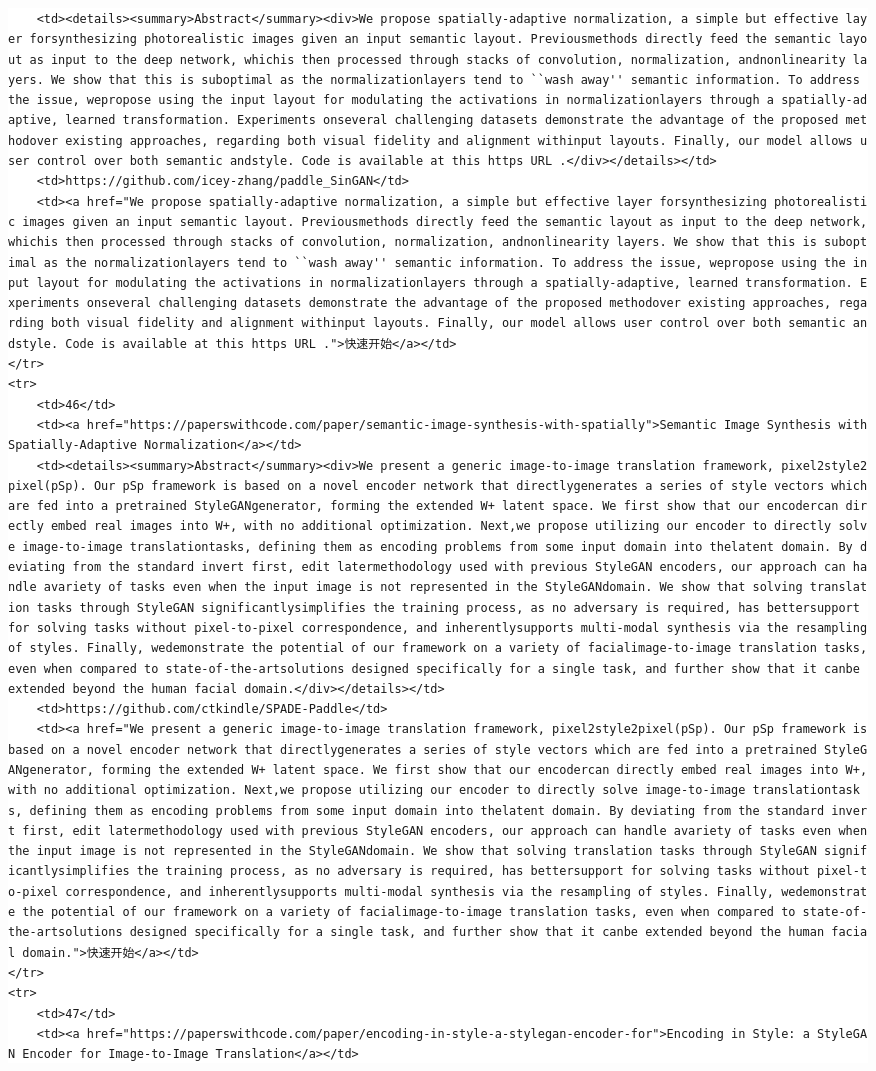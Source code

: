         <td><details><summary>Abstract</summary><div>We propose spatially-adaptive normalization, a simple but effective layer forsynthesizing photorealistic images given an input semantic layout. Previousmethods directly feed the semantic layout as input to the deep network, whichis then processed through stacks of convolution, normalization, andnonlinearity layers. We show that this is suboptimal as the normalizationlayers tend to ``wash away'' semantic information. To address the issue, wepropose using the input layout for modulating the activations in normalizationlayers through a spatially-adaptive, learned transformation. Experiments onseveral challenging datasets demonstrate the advantage of the proposed methodover existing approaches, regarding both visual fidelity and alignment withinput layouts. Finally, our model allows user control over both semantic andstyle. Code is available at this https URL .</div></details></td>
        <td>https://github.com/icey-zhang/paddle_SinGAN</td>
        <td><a href="We propose spatially-adaptive normalization, a simple but effective layer forsynthesizing photorealistic images given an input semantic layout. Previousmethods directly feed the semantic layout as input to the deep network, whichis then processed through stacks of convolution, normalization, andnonlinearity layers. We show that this is suboptimal as the normalizationlayers tend to ``wash away'' semantic information. To address the issue, wepropose using the input layout for modulating the activations in normalizationlayers through a spatially-adaptive, learned transformation. Experiments onseveral challenging datasets demonstrate the advantage of the proposed methodover existing approaches, regarding both visual fidelity and alignment withinput layouts. Finally, our model allows user control over both semantic andstyle. Code is available at this https URL .">快速开始</a></td>
    </tr>
    <tr>
        <td>46</td>
        <td><a href="https://paperswithcode.com/paper/semantic-image-synthesis-with-spatially">Semantic Image Synthesis with Spatially-Adaptive Normalization</a></td>
        <td><details><summary>Abstract</summary><div>We present a generic image-to-image translation framework, pixel2style2pixel(pSp). Our pSp framework is based on a novel encoder network that directlygenerates a series of style vectors which are fed into a pretrained StyleGANgenerator, forming the extended W+ latent space. We first show that our encodercan directly embed real images into W+, with no additional optimization. Next,we propose utilizing our encoder to directly solve image-to-image translationtasks, defining them as encoding problems from some input domain into thelatent domain. By deviating from the standard invert first, edit latermethodology used with previous StyleGAN encoders, our approach can handle avariety of tasks even when the input image is not represented in the StyleGANdomain. We show that solving translation tasks through StyleGAN significantlysimplifies the training process, as no adversary is required, has bettersupport for solving tasks without pixel-to-pixel correspondence, and inherentlysupports multi-modal synthesis via the resampling of styles. Finally, wedemonstrate the potential of our framework on a variety of facialimage-to-image translation tasks, even when compared to state-of-the-artsolutions designed specifically for a single task, and further show that it canbe extended beyond the human facial domain.</div></details></td>
        <td>https://github.com/ctkindle/SPADE-Paddle</td>
        <td><a href="We present a generic image-to-image translation framework, pixel2style2pixel(pSp). Our pSp framework is based on a novel encoder network that directlygenerates a series of style vectors which are fed into a pretrained StyleGANgenerator, forming the extended W+ latent space. We first show that our encodercan directly embed real images into W+, with no additional optimization. Next,we propose utilizing our encoder to directly solve image-to-image translationtasks, defining them as encoding problems from some input domain into thelatent domain. By deviating from the standard invert first, edit latermethodology used with previous StyleGAN encoders, our approach can handle avariety of tasks even when the input image is not represented in the StyleGANdomain. We show that solving translation tasks through StyleGAN significantlysimplifies the training process, as no adversary is required, has bettersupport for solving tasks without pixel-to-pixel correspondence, and inherentlysupports multi-modal synthesis via the resampling of styles. Finally, wedemonstrate the potential of our framework on a variety of facialimage-to-image translation tasks, even when compared to state-of-the-artsolutions designed specifically for a single task, and further show that it canbe extended beyond the human facial domain.">快速开始</a></td>
    </tr>
    <tr>
        <td>47</td>
        <td><a href="https://paperswithcode.com/paper/encoding-in-style-a-stylegan-encoder-for">Encoding in Style: a StyleGAN Encoder for Image-to-Image Translation</a></td>